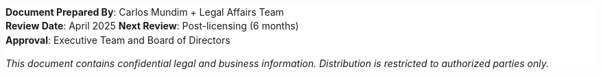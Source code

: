 **Document Prepared By**: Carlos Mundim + Legal Affairs Team  
**Review Date**: April 2025
**Next Review**: Post-licensing (6 months)  
**Approval**: Executive Team and Board of Directors

*This document contains confidential legal and business information. Distribution is restricted to authorized parties only.*